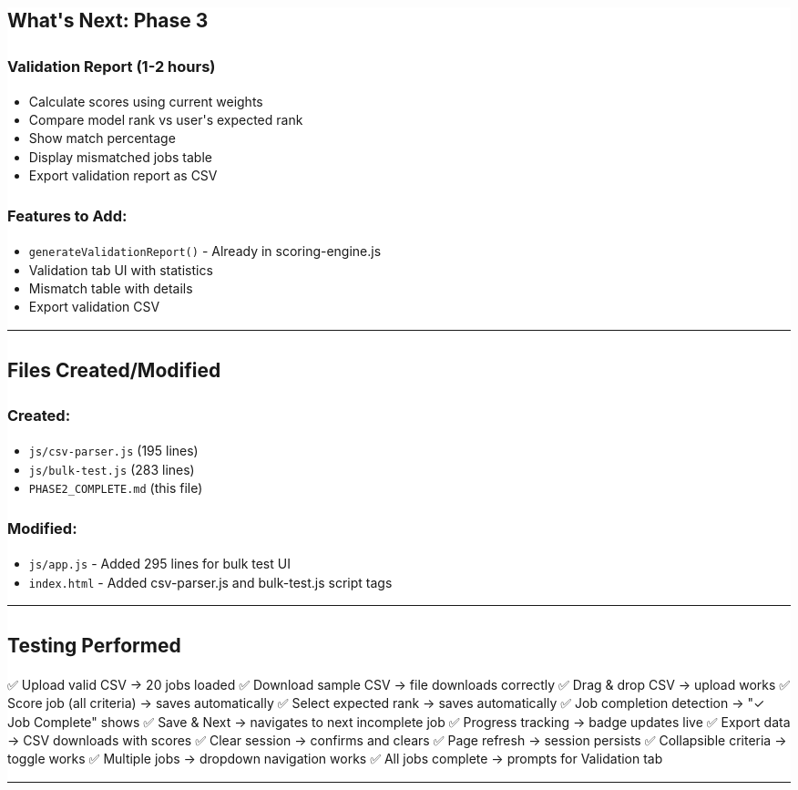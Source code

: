 
## What's Next: Phase 3

### Validation Report (1-2 hours)
- Calculate scores using current weights
- Compare model rank vs user's expected rank
- Show match percentage
- Display mismatched jobs table
- Export validation report as CSV

### Features to Add:
- `generateValidationReport()` - Already in scoring-engine.js
- Validation tab UI with statistics
- Mismatch table with details
- Export validation CSV

---

## Files Created/Modified

### Created:
- `js/csv-parser.js` (195 lines)
- `js/bulk-test.js` (283 lines)
- `PHASE2_COMPLETE.md` (this file)

### Modified:
- `js/app.js` - Added 295 lines for bulk test UI
- `index.html` - Added csv-parser.js and bulk-test.js script tags

---

## Testing Performed

✅ Upload valid CSV → 20 jobs loaded
✅ Download sample CSV → file downloads correctly
✅ Drag & drop CSV → upload works
✅ Score job (all criteria) → saves automatically
✅ Select expected rank → saves automatically
✅ Job completion detection → "✓ Job Complete" shows
✅ Save & Next → navigates to next incomplete job
✅ Progress tracking → badge updates live
✅ Export data → CSV downloads with scores
✅ Clear session → confirms and clears
✅ Page refresh → session persists
✅ Collapsible criteria → toggle works
✅ Multiple jobs → dropdown navigation works
✅ All jobs complete → prompts for Validation tab

---
